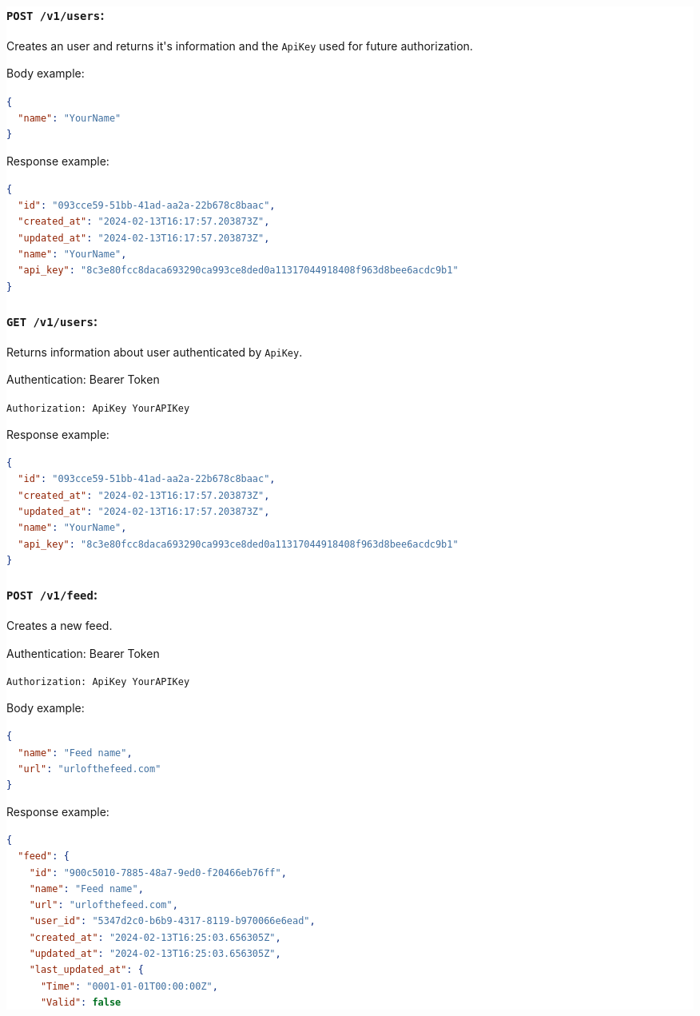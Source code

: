 ### `POST /v1/users`:
Creates an user and returns it's information and the `ApiKey` used for future authorization.

Body example:
```json
{
  "name": "YourName"
}
```
Response example:
```json
{
  "id": "093cce59-51bb-41ad-aa2a-22b678c8baac",
  "created_at": "2024-02-13T16:17:57.203873Z",
  "updated_at": "2024-02-13T16:17:57.203873Z",
  "name": "YourName",
  "api_key": "8c3e80fcc8daca693290ca993ce8ded0a11317044918408f963d8bee6acdc9b1"
}
```

### `GET /v1/users`:
Returns information about user authenticated by `ApiKey`.

Authentication: Bearer Token
```
Authorization: ApiKey YourAPIKey
```

Response example:
```json
{
  "id": "093cce59-51bb-41ad-aa2a-22b678c8baac",
  "created_at": "2024-02-13T16:17:57.203873Z",
  "updated_at": "2024-02-13T16:17:57.203873Z",
  "name": "YourName",
  "api_key": "8c3e80fcc8daca693290ca993ce8ded0a11317044918408f963d8bee6acdc9b1"
}
```

### `POST /v1/feed`:
Creates a new feed.

Authentication: Bearer Token
```
Authorization: ApiKey YourAPIKey
```

Body example:
```json
{
  "name": "Feed name",
  "url": "urlofthefeed.com"
}
```
Response example:
```json
{
  "feed": {
    "id": "900c5010-7885-48a7-9ed0-f20466eb76ff",
    "name": "Feed name",
    "url": "urlofthefeed.com",
    "user_id": "5347d2c0-b6b9-4317-8119-b970066e6ead",
    "created_at": "2024-02-13T16:25:03.656305Z",
    "updated_at": "2024-02-13T16:25:03.656305Z",
    "last_updated_at": {
      "Time": "0001-01-01T00:00:00Z",
      "Valid": false
```